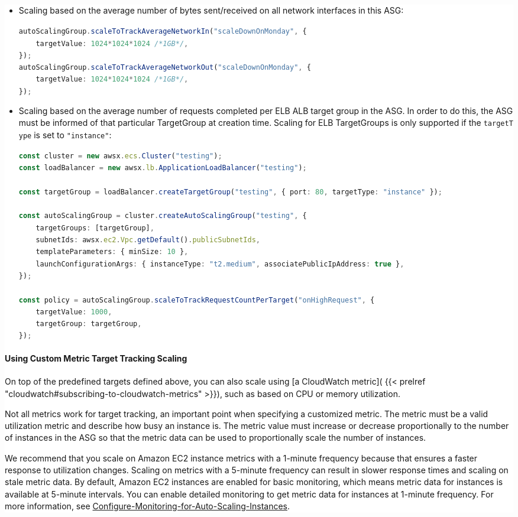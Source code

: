 * Scaling based on the average number of bytes sent/received on all network interfaces in this ASG:

    ```typescript
    autoScalingGroup.scaleToTrackAverageNetworkIn("scaleDownOnMonday", {
        targetValue: 1024*1024*1024 /*1GB*/,
    });
    autoScalingGroup.scaleToTrackAverageNetworkOut("scaleDownOnMonday", {
        targetValue: 1024*1024*1024 /*1GB*/,
    });
    ```

* Scaling based on the average number of requests completed per ELB ALB target group in
  the ASG. In order to do this, the ASG must be informed of that particular TargetGroup at creation time. Scaling
  for ELB TargetGroups is only supported if the `targetType` is set to `"instance"`:

    ```typescript
    const cluster = new awsx.ecs.Cluster("testing");
    const loadBalancer = new awsx.lb.ApplicationLoadBalancer("testing");

    const targetGroup = loadBalancer.createTargetGroup("testing", { port: 80, targetType: "instance" });

    const autoScalingGroup = cluster.createAutoScalingGroup("testing", {
        targetGroups: [targetGroup],
        subnetIds: awsx.ec2.Vpc.getDefault().publicSubnetIds,
        templateParameters: { minSize: 10 },
        launchConfigurationArgs: { instanceType: "t2.medium", associatePublicIpAddress: true },
    });

    const policy = autoScalingGroup.scaleToTrackRequestCountPerTarget("onHighRequest", {
        targetValue: 1000,
        targetGroup: targetGroup,
    });
    ```

#### Using Custom Metric Target Tracking Scaling

On top of the predefined targets defined above, you can also scale using [a CloudWatch metric](
{{< prelref "cloudwatch#subscribing-to-cloudwatch-metrics" >}}), such as based on CPU or memory utilization.

Not all metrics work for target tracking, an important point when specifying a customized metric. The metric must be a
valid utilization metric and describe how busy an instance is. The metric value must increase or decrease proportionally
to the number of instances in the ASG so that the metric data can be used to proportionally scale the number of instances.

We recommend that you scale on Amazon EC2 instance metrics with a 1-minute frequency because that ensures a faster
response to utilization changes. Scaling on metrics with a 5-minute frequency can result in slower response times and
scaling on stale metric data. By default, Amazon EC2 instances are enabled for basic monitoring, which means metric
data for instances is available at 5-minute intervals. You can enable detailed monitoring to get metric data for
instances at 1-minute frequency. For more information, see [Configure-Monitoring-for-Auto-Scaling-Instances](
https://docs.aws.amazon.com/autoscaling/ec2/userguide/as-instance-monitoring.html#enable-as-instance-metrics).
